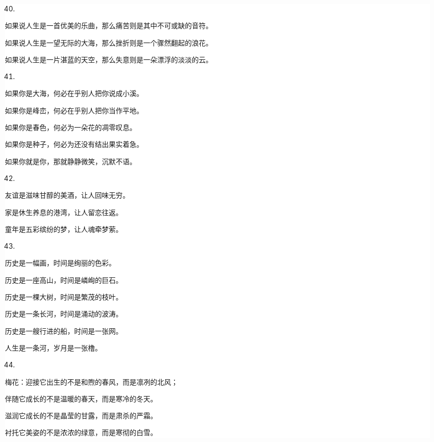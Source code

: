 

40.



如果说人生是一首优美的乐曲，那么痛苦则是其中不可或缺的音符。

如果说人生是一望无际的大海，那么挫折则是一个骤然翻起的浪花。

如果说人生是一片湛蓝的天空，那么失意则是一朵漂浮的淡淡的云。



41.



如果你是大海，何必在乎别人把你说成小溪。

如果你是峰峦，何必在乎别人把你当作平地。

如果你是春色，何必为一朵花的凋零叹息。

如果你是种子，何必为还没有结出果实着急。

如果你就是你，那就静静微笑，沉默不语。



42.



友谊是滋味甘醇的美酒，让人回味无穷。

家是休生养息的港湾，让人留恋往返。

童年是五彩缤纷的梦，让人魂牵梦萦。



43.



历史是一幅画，时间是绚丽的色彩。

历史是一座高山，时间是嶙峋的巨石。

历史是一棵大树，时间是繁茂的枝叶。

历史是一条长河，时间是涌动的波涛。

历史是一艘行进的船，时间是一张网。

人生是一条河，岁月是一张橹。



44.



梅花：迎接它出生的不是和煦的春风，而是凛冽的北风；

伴随它成长的不是温暖的春天，而是寒冷的冬天。

滋润它成长的不是晶莹的甘露，而是肃杀的严霜。

衬托它美姿的不是浓浓的绿意，而是寒彻的白雪。

